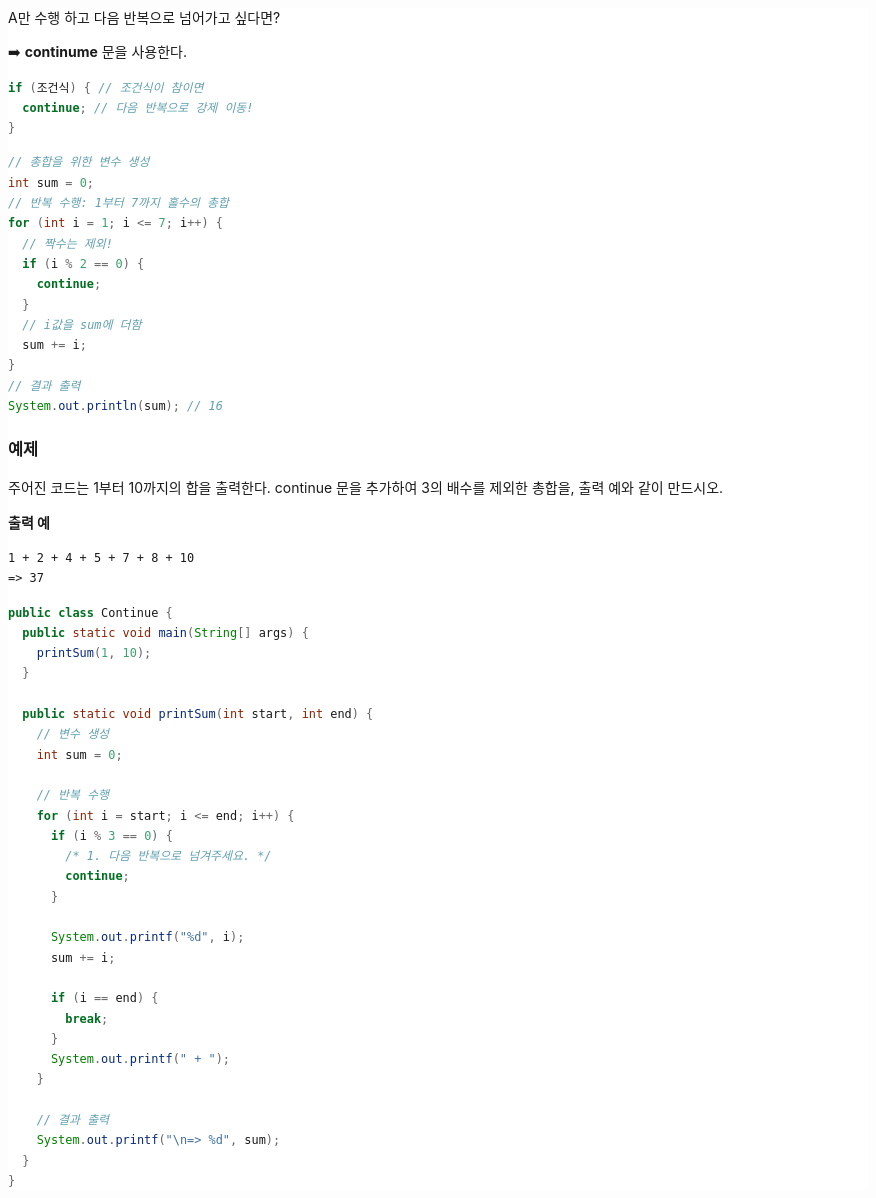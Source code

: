 A만 수행 하고 다음 반복으로 넘어가고 싶다면?

➡️ **continume** 문을 사용한다.

```java
if (조건식) { // 조건식이 참이면
  continue; // 다음 반복으로 강제 이동!
}
```

```java
// 총합을 위한 변수 생성
int sum = 0;
// 반복 수행: 1부터 7까지 홀수의 총합
for (int i = 1; i <= 7; i++) {
  // 짝수는 제외!
  if (i % 2 == 0) {
    continue;
  }
  // i값을 sum에 더함
  sum += i;
}
// 결과 출력
System.out.println(sum); // 16
```

### 예제

주어진 코드는 1부터 10까지의 합을 출력한다. continue 문을 추가하여 3의 배수를 제외한 총합을, 출력 예와 같이 만드시오.

**출력 예**

```
1 + 2 + 4 + 5 + 7 + 8 + 10
=> 37
```

```java
public class Continue {
  public static void main(String[] args) {
    printSum(1, 10);
  }
  
  public static void printSum(int start, int end) {
    // 변수 생성
    int sum = 0;

    // 반복 수행
    for (int i = start; i <= end; i++) {
      if (i % 3 == 0) {
        /* 1. 다음 반복으로 넘겨주세요. */
        continue;
      }
      
      System.out.printf("%d", i);
      sum += i;
      
      if (i == end) {
        break;
      }
      System.out.printf(" + ");
    }
    
    // 결과 출력
    System.out.printf("\n=> %d", sum);
  }
}
```